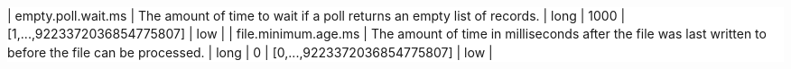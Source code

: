 | empty.poll.wait.ms             | The amount of time to wait if a poll returns an empty list of records.                                                                                                                                                                                                                                                                                                                                                                                                                                                                                                                               | long    | 1000                                               | [1,...,9223372036854775807]                                                                                                                                                                                                                                                                                                                                                                                                                                                                                                                                                                                                                                                                                                                                                                                                                                                                                                                                                                                                                                                                                                                                                                                                                                                                                                                                                                                                                                                                                                                                                                                                                                                                                                                                                                             | low        |
| file.minimum.age.ms            | The amount of time in milliseconds after the file was last written to before the file can be processed.                                                                                                                                                                                                                                                                                                                                                                                                                                                                                              | long    | 0                                                  | [0,...,9223372036854775807]                                                                                                                                                                                                                                                                                                                                                                                                                                                                                                                                                                                                                                                                                                                                                                                                                                                                                                                                                                                                                                                                                                                                                                                                                                                                                                                                                                                                                                                                                                                                                                                                                                                                                                                                                                             | low        |